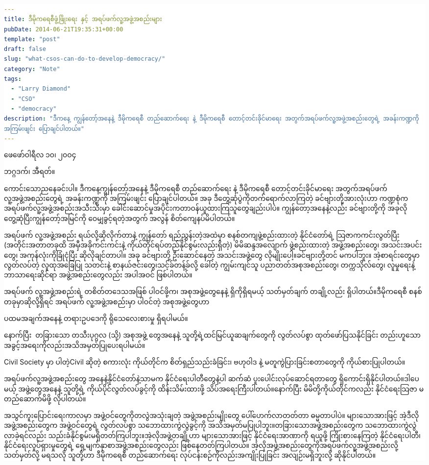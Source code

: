 ```yaml
---
title: ဒီမိုကရေစီဖွံ့ဖြိုးရေး နှင့် အရပ်ဖက်လူ့အဖွဲ့အစည်းများ
pubDate: 2014-06-21T19:35:31+00:00
template: "post"
draft: false
slug: "what-csos-can-do-to-develop-democracy/"
category: "Note"
tags:
  - "Larry Diamond"
  - "CSO"
  - "democracy"
description: "ဒီကနေ့ ကျွန်တော့်အနေနဲ့ ဒီမိုကရေစီ တည်ဆောက်ရေး နဲ့ ဒီမိုကရေစီ တောင့်တင်းခိုင်မာရေး အတွက်အရပ်ဖက်လူ့အဖွဲ့အစည်းတွေရဲ့ အခန်းကဏ္ဍကို အကြမ်းဖျင်း ပြောချင်ပါတယ်။"
---
```


ဖေဖော်ဝါရီလ ၁၀၊ ၂၀ဝ၄

ဘဂ္ဂဒက်၊ အီရတ်။

ကောင်းသောညနေခင်းပါ။ ဒီကနေ့ကျွန်တော့်အနေနဲ့ ဒီမိုကရေစီ တည်ဆောက်ရေး နဲ့ ဒီမိုကရေစီ တောင့်တင်းခိုင်မာရေး အတွက်အရပ်ဖက်လူ့အဖွဲ့အစည်းတွေရဲ့ အခန်းကဏ္ဍကို အကြမ်းဖျင်း ပြောချင်ပါတယ်။ အခု ဒီတွေ့ဆုံပွဲကိုတက်ရောက်လာကြတဲ့ ခင်ဗျားတို့အားလုံးဟာ ကဏ္ဍစုံက အရပ်ဖက်လူ့အဖွဲ့အစည်းအသီးသီးမှာ ခေါင်းဆောင်မှုအပိုင်းကတာဝန်ယူထားကြသူတွေချည်းပါပဲ။ ကျွန်တော့အနေနဲ့လည်း ခင်ဗျားတို့ကို အခုလိုတွေ့ဆုံပြီးကျွန်တော့်အမြင်ကို ဝေမျှခွင့်ရတဲ့အတွက် အလွန် စိတ်ကျေနပ်မိပါတယ်။

အရပ်ဖက် လူ့အဖွဲ့အစည်း ရယ်လို့ဆိုလိုက်တာနဲ့ ကျွန်တော် ရည်ညွှန်းတဲ့အထဲမှာ စနစ်တကျဖွဲ့စည်းထားတဲ့ နိုင်ငံတော်ရဲ့ သြဇာကကင်းလွတ်ပြီး (အတိုင်းအတာတခုထိ အမှီအခိုကင်းကင်းနဲ့ ကိုယ်တိုင်ရပ်တည်နိုင်စွမ်းလည်းရှိတဲ့) မိမိဆန္ဒအလျောက် ဖွဲ့စည်းထားတဲ့ အဖွဲ့အစည်းတွေ၊ အသင်းအပင်းတွေ၊ အကုန်လုံးကိုခြုံငုံပြီး ဆိုလိုချင်တာပါ။ အခု ခင်ဗျားတို့ ဦးဆောင်နေတဲ့ အသင်းအဖွဲ့တွေ လိုမျိုးပေါ့။ခင်ဗျားတို့တင် မကပါဘူး။ အဲ့စာရင်းတွေမှာ လွတ်လပ်တဲ့ လူထုအခြေပြု သတင်းနဲ့ စာနယ်ဇင်းတွေ၊သင့်ခ်တန့်ခ်လို့ ခေါ်တဲ့ ကျွမ်းကျင်သူ ပညာတတ်အစုအစည်းတွေ၊ တက္ကသိုလ်တွေ၊ လူမှုရေးနဲ့ဘာသာရေးဆိုင်ရာ အဖွဲ့အစည်းတွေလည်း အပါအဝင် ဖြစ်ပါတယ်။

အရပ်ဖက် လူ့အဖွဲ့အစည်းရဲ့ တစိတ်တဒေသအဖြစ် ပါဝင်ဖို့က၊ အစုအဖွဲ့တွေနေနဲ့ ရှိကိုရှိရမယ့် သတ်မှတ်ချက် တချို့လည်း ရှိပါတယ်။ဒီမိုကရေစီ စနစ် တခုမှာဆိုလို့ရှိရင် အရပ်ဖက် လူ့အဖွဲ့အစည်းမှာ ပါဝင်တဲ့ အစုအဖွဲ့တွေဟာ

ပထမအချက်အနေနဲ့ တရားဥပဒေကို ရိုသေလေးစားမှု ရှိရပါမယ်။

နောက်ပြီး  တခြားသော တသီးပုဂ္ဂလ (သို့) အစုအဖွဲ့ တွေအနေနဲ့ သူတို့ရဲ့ထင်မြင်ယူဆချက်တွေကို လွတ်လပ်စွာ ထုတ်ဖော်ပြသနိုင်ခြင်း တည်းဟူသော အခွင့်အရေးကိုလည်းအသိအမှတ်ပြုပေးရပါမယ်။

Civil Society မှာ ပါတဲ့Civil ဆိုတဲ့ စကားလုံး ကိုယ်တိုင်က စိတ်ရှည်သည်းခံခြင်း၊ ဗဟုဝါဒ နဲ့ မတူကွဲပြားခြင်းစတာတွေကို ကိုယ်စားပြုပါတယ်။

အရပ်ဖက်လူ့အဖွဲ့အစည်းတွေ အနေနဲ့နိုင်ငံတော်နဲ့သာမက နိုင်ငံရေးပါတီတွေနဲ့ပါ ဆက်ဆံ ပူးပေါင်းလုပ်ဆောင်ရတာတွေ ရှိကောင်းရှိနိုင်ပါတယ်။ဒါပေမယ့် အဖွဲ့တွေအနေနဲ့ သူတို့ရဲ့ ကိုယ်ပိုင်လွတ်လပ်ခွင့်ကို ထိန်းသိမ်းထားဖို့ သိပ်အရေးကြီးပါတယ်။နောက်ပြီး မိမိတို့ကိုယ်တိုင်ကလည်း နိုင်ငံရေးသြဇာ မတည်ဆောက်မိဖို့ လိုပါတယ်။

အသွင်ကူးပြောင်းရေးကာလမှာ အဖွဲ့ဝင်တွေကိုတလွဲအသုံးချတဲ့ အဖွဲ့အစည်းမျိုးတွေ ပေါ်ပောက်လာတတ်တာ ဓမ္မတာပါပဲ။ များသောအားဖြင့် အဲ့ဒီလိုအဖွဲ့အစည်းတွေက အဖွဲ့ဝင်တွေရဲ့ လွတ်လပ်စွာ သဘောထားကွဲလွဲခွင့်ကို အသိအမှတ်မပြုပါဘူး။တခြားသောအဖွဲ့အစည်းတွေက သဘောထားကွဲလွဲလာခဲ့ရင်လည်း သည်းခံနိုင်စွမ်းမရှိတတ်ကြပါဘူး။အဲ့လိုအဖွဲ့တချို့ဟာ များသောအားဖြင့် နိုင်ငံရေးအာဏာကို ရယူဖို့ ကြိုးစားနေကြတဲ့ နိုင်ငံရေးပါတီ၊နိုင်ငံရေးလှုပ်ရှားမှုတွေရဲ့ ရှေ့မျက်နှာစာအဖွဲ့အစည်းတွေလည်း ဖြစ်နေတတ်ကြပါတယ်။ အဲ့လိုအဖွဲ့အစည်းတွေကိုအရပ်ဖက်လူ့အဖွဲ့အစည်းလို့ သတ်မှတ်လို့ မရသလို သူတို့ဟာ ဒီမိုကရေစီ တည်ဆောက်ရေး လုပ်ငန်းစဉ်ကိုလည်းအကျိုးပြုခြင်း အလျဉ်းမရှိဘူးလို့ ဆိုနိုင်ပါတယ်။
